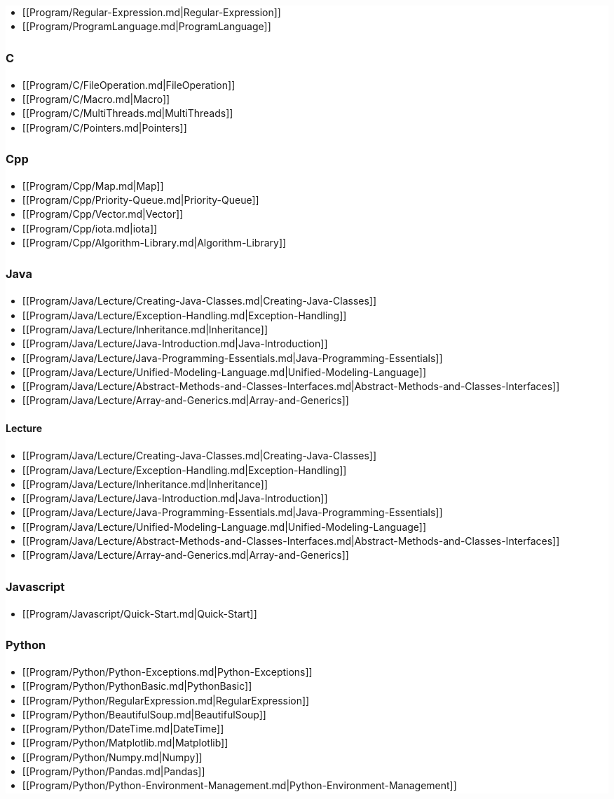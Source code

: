 - [[Program/Regular-Expression.md|Regular-Expression]]
- [[Program/ProgramLanguage.md|ProgramLanguage]]

### C

- [[Program/C/FileOperation.md|FileOperation]]
- [[Program/C/Macro.md|Macro]]
- [[Program/C/MultiThreads.md|MultiThreads]]
- [[Program/C/Pointers.md|Pointers]]

### Cpp

- [[Program/Cpp/Map.md|Map]]
- [[Program/Cpp/Priority-Queue.md|Priority-Queue]]
- [[Program/Cpp/Vector.md|Vector]]
- [[Program/Cpp/iota.md|iota]]
- [[Program/Cpp/Algorithm-Library.md|Algorithm-Library]]

### Java

- [[Program/Java/Lecture/Creating-Java-Classes.md|Creating-Java-Classes]]
- [[Program/Java/Lecture/Exception-Handling.md|Exception-Handling]]
- [[Program/Java/Lecture/Inheritance.md|Inheritance]]
- [[Program/Java/Lecture/Java-Introduction.md|Java-Introduction]]
- [[Program/Java/Lecture/Java-Programming-Essentials.md|Java-Programming-Essentials]]
- [[Program/Java/Lecture/Unified-Modeling-Language.md|Unified-Modeling-Language]]
- [[Program/Java/Lecture/Abstract-Methods-and-Classes-Interfaces.md|Abstract-Methods-and-Classes-Interfaces]]
- [[Program/Java/Lecture/Array-and-Generics.md|Array-and-Generics]]

#### Lecture

- [[Program/Java/Lecture/Creating-Java-Classes.md|Creating-Java-Classes]]
- [[Program/Java/Lecture/Exception-Handling.md|Exception-Handling]]
- [[Program/Java/Lecture/Inheritance.md|Inheritance]]
- [[Program/Java/Lecture/Java-Introduction.md|Java-Introduction]]
- [[Program/Java/Lecture/Java-Programming-Essentials.md|Java-Programming-Essentials]]
- [[Program/Java/Lecture/Unified-Modeling-Language.md|Unified-Modeling-Language]]
- [[Program/Java/Lecture/Abstract-Methods-and-Classes-Interfaces.md|Abstract-Methods-and-Classes-Interfaces]]
- [[Program/Java/Lecture/Array-and-Generics.md|Array-and-Generics]]

### Javascript

- [[Program/Javascript/Quick-Start.md|Quick-Start]]

### Python

- [[Program/Python/Python-Exceptions.md|Python-Exceptions]]
- [[Program/Python/PythonBasic.md|PythonBasic]]
- [[Program/Python/RegularExpression.md|RegularExpression]]
- [[Program/Python/BeautifulSoup.md|BeautifulSoup]]
- [[Program/Python/DateTime.md|DateTime]]
- [[Program/Python/Matplotlib.md|Matplotlib]]
- [[Program/Python/Numpy.md|Numpy]]
- [[Program/Python/Pandas.md|Pandas]]
- [[Program/Python/Python-Environment-Management.md|Python-Environment-Management]]

